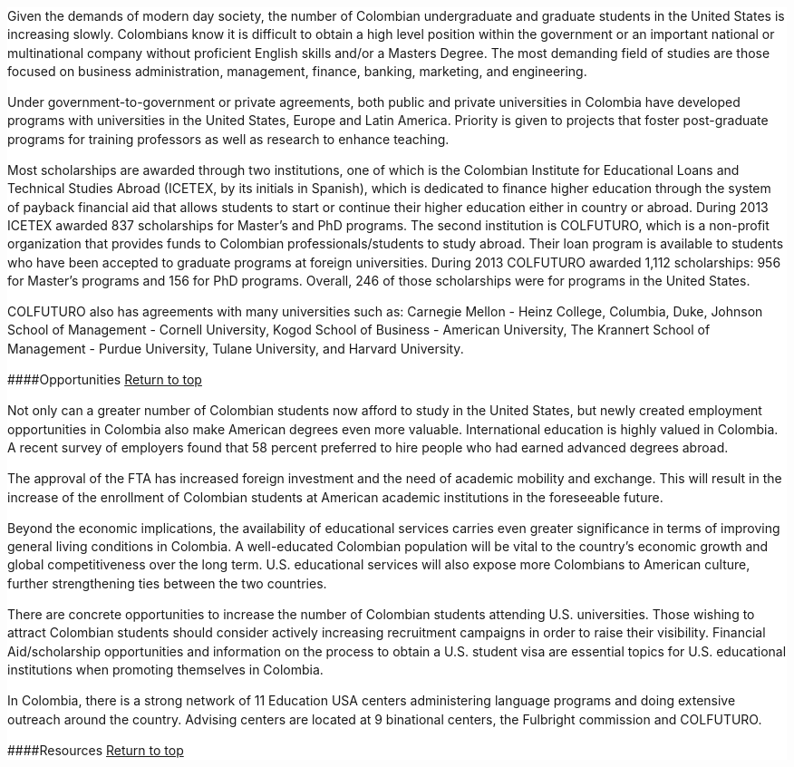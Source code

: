 Given the demands of modern day society, the number of Colombian undergraduate and graduate students in the United States is increasing slowly. Colombians know it is difficult to obtain a high level position within the government or an important national or multinational company without proficient English skills and/or a Masters Degree. The most demanding field of studies are those focused on business administration, management, finance, banking, marketing, and engineering.

Under government-to-government or private agreements, both public and private universities in Colombia have developed programs with universities in the United States, Europe and Latin America. Priority is given to projects that foster post-graduate programs for training professors as well as research to enhance teaching.


Most scholarships are awarded through two institutions, one of which is the Colombian Institute for Educational Loans and Technical Studies Abroad (ICETEX, by its initials in Spanish), which is dedicated to finance higher education through the system of payback financial aid that allows students to start or continue their higher education either in country or abroad. During 2013 ICETEX awarded 837 scholarships for Master’s and PhD programs. The second institution is COLFUTURO, which is a non-profit organization that provides funds to Colombian professionals/students to study abroad. Their loan program is available to students who have been accepted to graduate programs at foreign universities. During 2013 COLFUTURO awarded 1,112 scholarships: 956 for Master’s programs and 156 for PhD programs. Overall, 246 of those scholarships were for programs in the United States.

COLFUTURO also has agreements with many universities such as: Carnegie Mellon - Heinz College, Columbia, Duke, Johnson School of Management - Cornell University, Kogod School of Business - American University, The Krannert School of Management - Purdue University, Tulane University, and Harvard University.

####Opportunities [Return to top](#chap4)

Not only can a greater number of Colombian students now afford to study in the United States, but newly created employment opportunities in Colombia also make American degrees even more valuable. International education is highly valued in Colombia. A recent survey of employers found that 58 percent preferred to hire people who had earned advanced degrees abroad.

The approval of the FTA has increased foreign investment and the need of academic mobility and exchange. This will result in the increase of the enrollment of Colombian students at American academic institutions in the foreseeable future.

Beyond the economic implications, the availability of educational services carries even greater significance in terms of improving general living conditions in Colombia. A well-educated Colombian population will be vital to the country’s economic growth and global competitiveness over the long term. U.S. educational services will also expose more Colombians to American culture, further strengthening ties between the two countries.

There are concrete opportunities to increase the number of Colombian students attending U.S. universities. Those wishing to attract Colombian students should consider actively increasing recruitment campaigns in order to raise their visibility. Financial Aid/scholarship opportunities and information on the process to obtain a U.S. student visa are essential topics for U.S. educational institutions when promoting themselves in Colombia.

In Colombia, there is a strong network of 11 Education USA centers administering language programs and doing extensive outreach around the country. Advising centers are located at 9 binational centers, the Fulbright commission and COLFUTURO.

####Resources [Return to top](#chap4)
